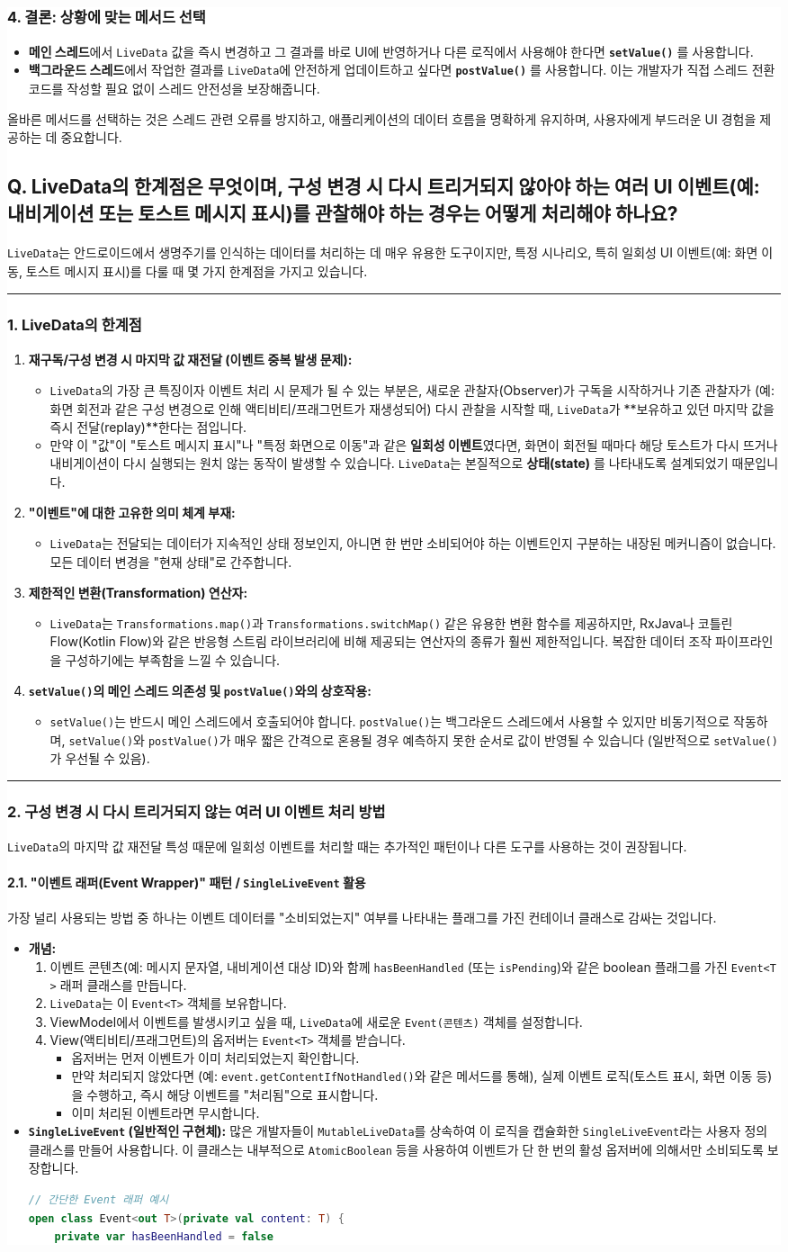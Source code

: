 ### 4. 결론: 상황에 맞는 메서드 선택

* **메인 스레드**에서 `LiveData` 값을 즉시 변경하고 그 결과를 바로 UI에 반영하거나 다른 로직에서 사용해야 한다면 **`setValue()`** 를 사용합니다.
* **백그라운드 스레드**에서 작업한 결과를 `LiveData`에 안전하게 업데이트하고 싶다면 **`postValue()`** 를 사용합니다. 이는 개발자가 직접 스레드 전환 코드를 작성할 필요 없이 스레드 안전성을 보장해줍니다.

올바른 메서드를 선택하는 것은 스레드 관련 오류를 방지하고, 애플리케이션의 데이터 흐름을 명확하게 유지하며, 사용자에게 부드러운 UI 경험을 제공하는 데 중요합니다.


## Q. LiveData의 한계점은 무엇이며, 구성 변경 시 다시 트리거되지 않아야 하는 여러 UI 이벤트(예: 내비게이션 또는 토스트 메시지 표시)를 관찰해야 하는 경우는 어떻게 처리해야 하나요?

`LiveData`는 안드로이드에서 생명주기를 인식하는 데이터를 처리하는 데 매우 유용한 도구이지만, 특정 시나리오, 특히 일회성 UI 이벤트(예: 화면 이동, 토스트 메시지 표시)를 다룰 때 몇 가지 한계점을 가지고 있습니다.

---

### 1. LiveData의 한계점

1.  **재구독/구성 변경 시 마지막 값 재전달 (이벤트 중복 발생 문제):**
    * `LiveData`의 가장 큰 특징이자 이벤트 처리 시 문제가 될 수 있는 부분은, 새로운 관찰자(Observer)가 구독을 시작하거나 기존 관찰자가 (예: 화면 회전과 같은 구성 변경으로 인해 액티비티/프래그먼트가 재생성되어) 다시 관찰을 시작할 때, `LiveData`가 **보유하고 있던 마지막 값을 즉시 전달(replay)**한다는 점입니다.
    * 만약 이 "값"이 "토스트 메시지 표시"나 "특정 화면으로 이동"과 같은 **일회성 이벤트**였다면, 화면이 회전될 때마다 해당 토스트가 다시 뜨거나 내비게이션이 다시 실행되는 원치 않는 동작이 발생할 수 있습니다. `LiveData`는 본질적으로 **상태(state)** 를 나타내도록 설계되었기 때문입니다.

2.  **"이벤트"에 대한 고유한 의미 체계 부재:**
    * `LiveData`는 전달되는 데이터가 지속적인 상태 정보인지, 아니면 한 번만 소비되어야 하는 이벤트인지 구분하는 내장된 메커니즘이 없습니다. 모든 데이터 변경을 "현재 상태"로 간주합니다.

3.  **제한적인 변환(Transformation) 연산자:**
    * `LiveData`는 `Transformations.map()`과 `Transformations.switchMap()` 같은 유용한 변환 함수를 제공하지만, RxJava나 코틀린 Flow(Kotlin Flow)와 같은 반응형 스트림 라이브러리에 비해 제공되는 연산자의 종류가 훨씬 제한적입니다. 복잡한 데이터 조작 파이프라인을 구성하기에는 부족함을 느낄 수 있습니다.

4.  **`setValue()`의 메인 스레드 의존성 및 `postValue()`와의 상호작용:**
    * `setValue()`는 반드시 메인 스레드에서 호출되어야 합니다. `postValue()`는 백그라운드 스레드에서 사용할 수 있지만 비동기적으로 작동하며, `setValue()`와 `postValue()`가 매우 짧은 간격으로 혼용될 경우 예측하지 못한 순서로 값이 반영될 수 있습니다 (일반적으로 `setValue()`가 우선될 수 있음).

---

### 2. 구성 변경 시 다시 트리거되지 않는 여러 UI 이벤트 처리 방법

`LiveData`의 마지막 값 재전달 특성 때문에 일회성 이벤트를 처리할 때는 추가적인 패턴이나 다른 도구를 사용하는 것이 권장됩니다.

#### 2.1. "이벤트 래퍼(Event Wrapper)" 패턴 / `SingleLiveEvent` 활용

가장 널리 사용되는 방법 중 하나는 이벤트 데이터를 "소비되었는지" 여부를 나타내는 플래그를 가진 컨테이너 클래스로 감싸는 것입니다.

* **개념:**
    1.  이벤트 콘텐츠(예: 메시지 문자열, 내비게이션 대상 ID)와 함께 `hasBeenHandled` (또는 `isPending`)와 같은 boolean 플래그를 가진 `Event<T>` 래퍼 클래스를 만듭니다.
    2.  `LiveData`는 이 `Event<T>` 객체를 보유합니다.
    3.  ViewModel에서 이벤트를 발생시키고 싶을 때, `LiveData`에 새로운 `Event(콘텐츠)` 객체를 설정합니다.
    4.  View(액티비티/프래그먼트)의 옵저버는 `Event<T>` 객체를 받습니다.
        * 옵저버는 먼저 이벤트가 이미 처리되었는지 확인합니다.
        * 만약 처리되지 않았다면 (예: `event.getContentIfNotHandled()`와 같은 메서드를 통해), 실제 이벤트 로직(토스트 표시, 화면 이동 등)을 수행하고, 즉시 해당 이벤트를 "처리됨"으로 표시합니다.
        * 이미 처리된 이벤트라면 무시합니다.
* **`SingleLiveEvent` (일반적인 구현체):**
    많은 개발자들이 `MutableLiveData`를 상속하여 이 로직을 캡슐화한 `SingleLiveEvent`라는 사용자 정의 클래스를 만들어 사용합니다. 이 클래스는 내부적으로 `AtomicBoolean` 등을 사용하여 이벤트가 단 한 번의 활성 옵저버에 의해서만 소비되도록 보장합니다.
    ```kotlin
    // 간단한 Event 래퍼 예시
    open class Event<out T>(private val content: T) {
        private var hasBeenHandled = false
